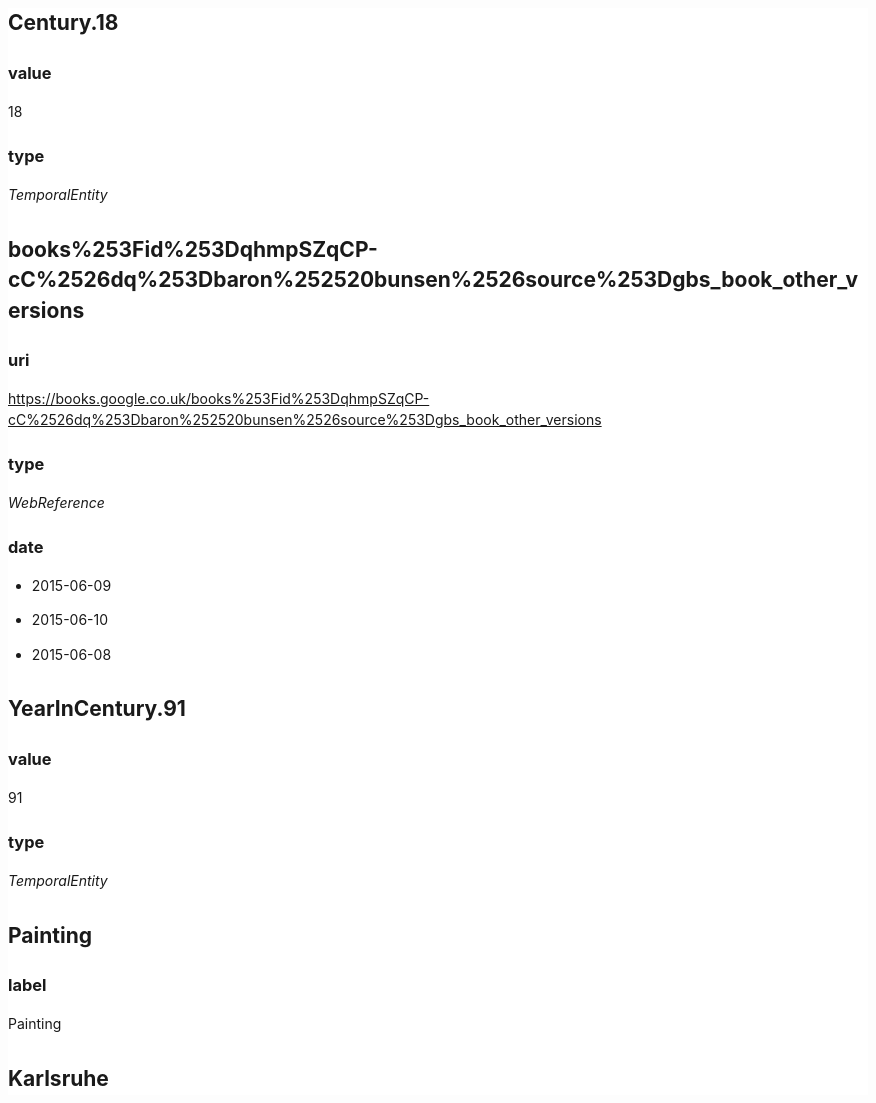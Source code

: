 ## Century.18

### value


18

### type


*TemporalEntity*

## books%253Fid%253DqhmpSZqCP-cC%2526dq%253Dbaron%252520bunsen%2526source%253Dgbs_book_other_versions

### uri


https://books.google.co.uk/books%253Fid%253DqhmpSZqCP-cC%2526dq%253Dbaron%252520bunsen%2526source%253Dgbs_book_other_versions

### type


*WebReference*

### date

 - 2015-06-09

 - 2015-06-10

 - 2015-06-08

## YearInCentury.91

### value


91

### type


*TemporalEntity*

## Painting

### label


Painting

## Karlsruhe
